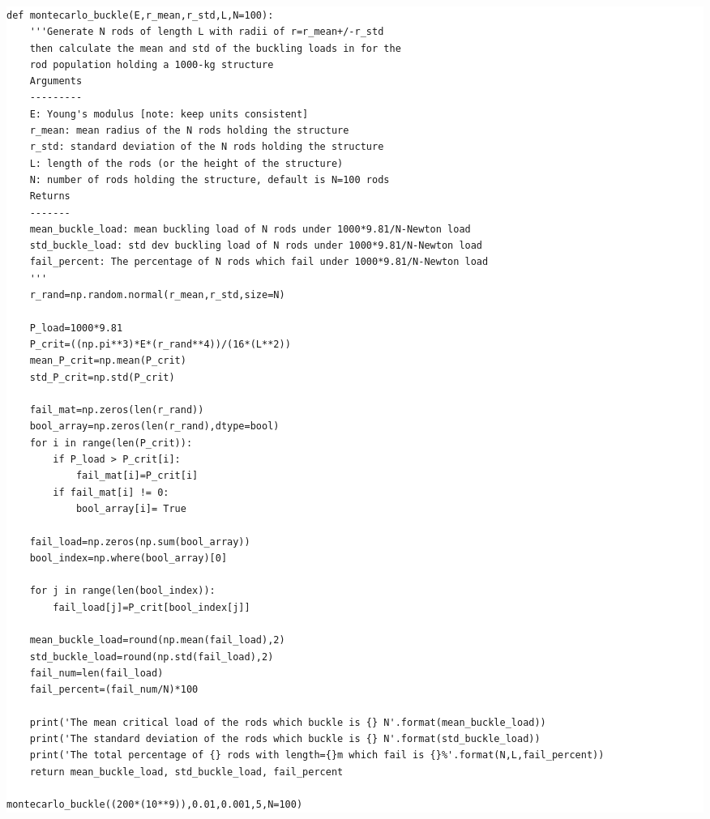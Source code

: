 ```{code-cell} ipython3
def montecarlo_buckle(E,r_mean,r_std,L,N=100):
    '''Generate N rods of length L with radii of r=r_mean+/-r_std
    then calculate the mean and std of the buckling loads in for the
    rod population holding a 1000-kg structure
    Arguments
    ---------
    E: Young's modulus [note: keep units consistent]
    r_mean: mean radius of the N rods holding the structure
    r_std: standard deviation of the N rods holding the structure
    L: length of the rods (or the height of the structure)
    N: number of rods holding the structure, default is N=100 rods
    Returns
    -------
    mean_buckle_load: mean buckling load of N rods under 1000*9.81/N-Newton load
    std_buckle_load: std dev buckling load of N rods under 1000*9.81/N-Newton load
    fail_percent: The percentage of N rods which fail under 1000*9.81/N-Newton load
    '''
    r_rand=np.random.normal(r_mean,r_std,size=N)
    
    P_load=1000*9.81
    P_crit=((np.pi**3)*E*(r_rand**4))/(16*(L**2))
    mean_P_crit=np.mean(P_crit)
    std_P_crit=np.std(P_crit)
    
    fail_mat=np.zeros(len(r_rand))
    bool_array=np.zeros(len(r_rand),dtype=bool)
    for i in range(len(P_crit)):
        if P_load > P_crit[i]:
            fail_mat[i]=P_crit[i]
        if fail_mat[i] != 0:
            bool_array[i]= True
            
    fail_load=np.zeros(np.sum(bool_array))
    bool_index=np.where(bool_array)[0]
    
    for j in range(len(bool_index)):
        fail_load[j]=P_crit[bool_index[j]]
    
    mean_buckle_load=round(np.mean(fail_load),2)
    std_buckle_load=round(np.std(fail_load),2)
    fail_num=len(fail_load)
    fail_percent=(fail_num/N)*100
    
    print('The mean critical load of the rods which buckle is {} N'.format(mean_buckle_load))
    print('The standard deviation of the rods which buckle is {} N'.format(std_buckle_load))
    print('The total percentage of {} rods with length={}m which fail is {}%'.format(N,L,fail_percent))
    return mean_buckle_load, std_buckle_load, fail_percent

montecarlo_buckle((200*(10**9)),0.01,0.001,5,N=100)
```
